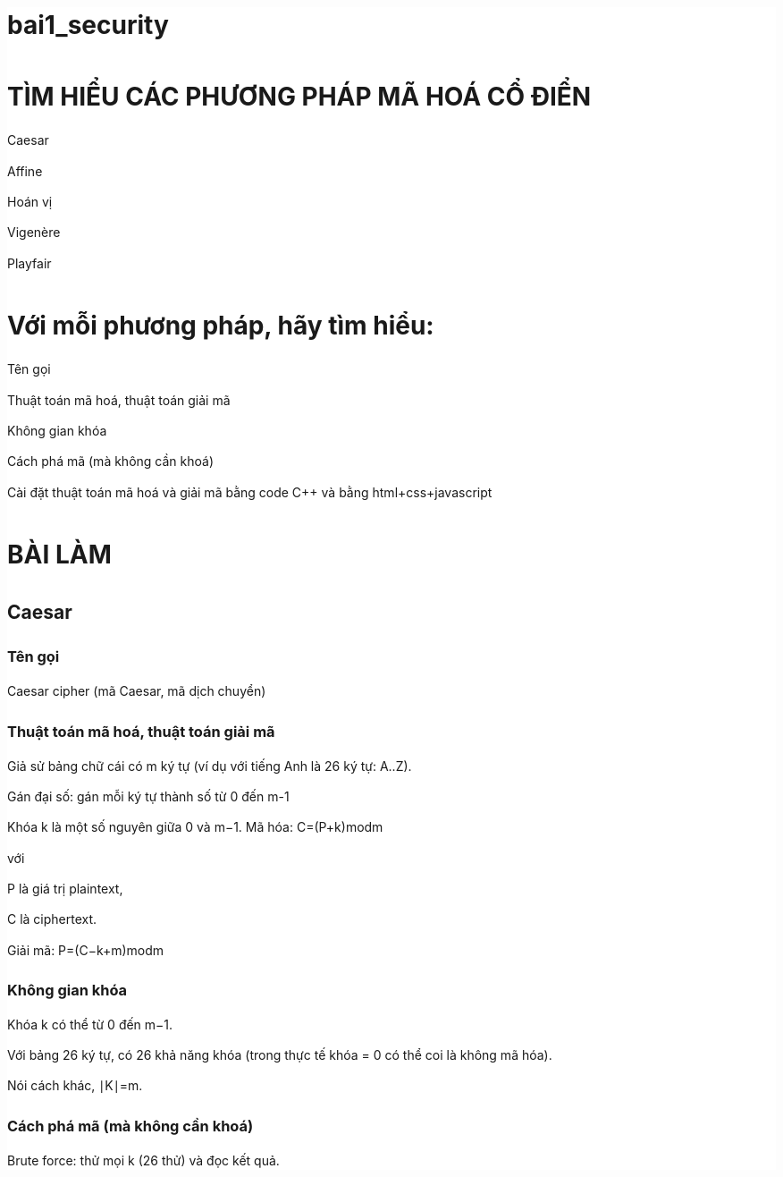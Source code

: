 # bai1_security
#  TÌM HIỂU CÁC PHƯƠNG PHÁP MÃ HOÁ CỔ ĐIỂN
Caesar

Affine

Hoán vị

Vigenère

Playfair

#  Với mỗi phương pháp, hãy tìm hiểu:

Tên gọi

Thuật toán mã hoá, thuật toán giải mã

Không gian khóa

Cách phá mã (mà không cần khoá)

Cài đặt thuật toán mã hoá và giải mã bằng code C++ và bằng html+css+javascript

#  BÀI LÀM
## Caesar
### Tên gọi
Caesar cipher (mã Caesar, mã dịch chuyển)

### Thuật toán mã hoá, thuật toán giải mã
Giả sử bảng chữ cái có m ký tự (ví dụ với tiếng Anh là 26 ký tự: A..Z).

Gán đại số: gán mỗi ký tự thành số từ 0 đến m-1

Khóa k là một số nguyên giữa 0 và m−1.
Mã hóa: C=(P+k)modm

với 

P là giá trị plaintext, 

C là ciphertext.

Giải mã: P=(C−k+m)modm
### Không gian khóa
Khóa k có thể từ 0 đến m−1.

Với bảng 26 ký tự, có 26 khả năng khóa (trong thực tế khóa = 0 có thể coi là không mã hóa).

Nói cách khác, ∣K∣=m.
### Cách phá mã (mà không cần khoá)
Brute force: thử mọi k (26 thử) và đọc kết quả.
